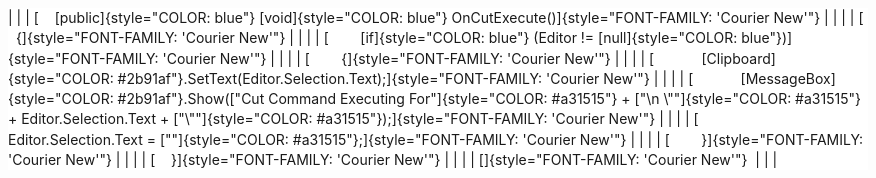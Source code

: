 |                                                                                                                                                                                                                                                                                       |
| [    [public]{style="COLOR: blue"} [void]{style="COLOR: blue"} OnCutExecute()]{style="FONT-FAMILY: 'Courier New'"}                                                                                                                                                                    |
|                                                                                                                                                                                                                                                                                       |
| [    {]{style="FONT-FAMILY: 'Courier New'"}                                                                                                                                                                                                                                           |
|                                                                                                                                                                                                                                                                                       |
| [        [if]{style="COLOR: blue"} (Editor != [null]{style="COLOR: blue"})]{style="FONT-FAMILY: 'Courier New'"}                                                                                                                                                                       |
|                                                                                                                                                                                                                                                                                       |
| [        {]{style="FONT-FAMILY: 'Courier New'"}                                                                                                                                                                                                                                       |
|                                                                                                                                                                                                                                                                                       |
| [            [Clipboard]{style="COLOR: #2b91af"}.SetText(Editor.Selection.Text);]{style="FONT-FAMILY: 'Courier New'"}                                                                                                                                                                 |
|                                                                                                                                                                                                                                                                                       |
| [            [MessageBox]{style="COLOR: #2b91af"}.Show([\"Cut Command Executing For\"]{style="COLOR: #a31515"} + [\"\\n \\\"\"]{style="COLOR: #a31515"} + Editor.Selection.Text + [\"\\\"\"]{style="COLOR: #a31515"});]{style="FONT-FAMILY: 'Courier New'"}                           |
|                                                                                                                                                                                                                                                                                       |
| [            Editor.Selection.Text = [\"\"]{style="COLOR: #a31515"};]{style="FONT-FAMILY: 'Courier New'"}                                                                                                                                                                             |
|                                                                                                                                                                                                                                                                                       |
| [        }]{style="FONT-FAMILY: 'Courier New'"}                                                                                                                                                                                                                                       |
|                                                                                                                                                                                                                                                                                       |
| [    }]{style="FONT-FAMILY: 'Courier New'"}                                                                                                                                                                                                                                           |
|                                                                                                                                                                                                                                                                                       |
| []{style="FONT-FAMILY: 'Courier New'"}                                                                                                                                                                                                                                                |
|                                                                                                                                                                                                                                                                                       |